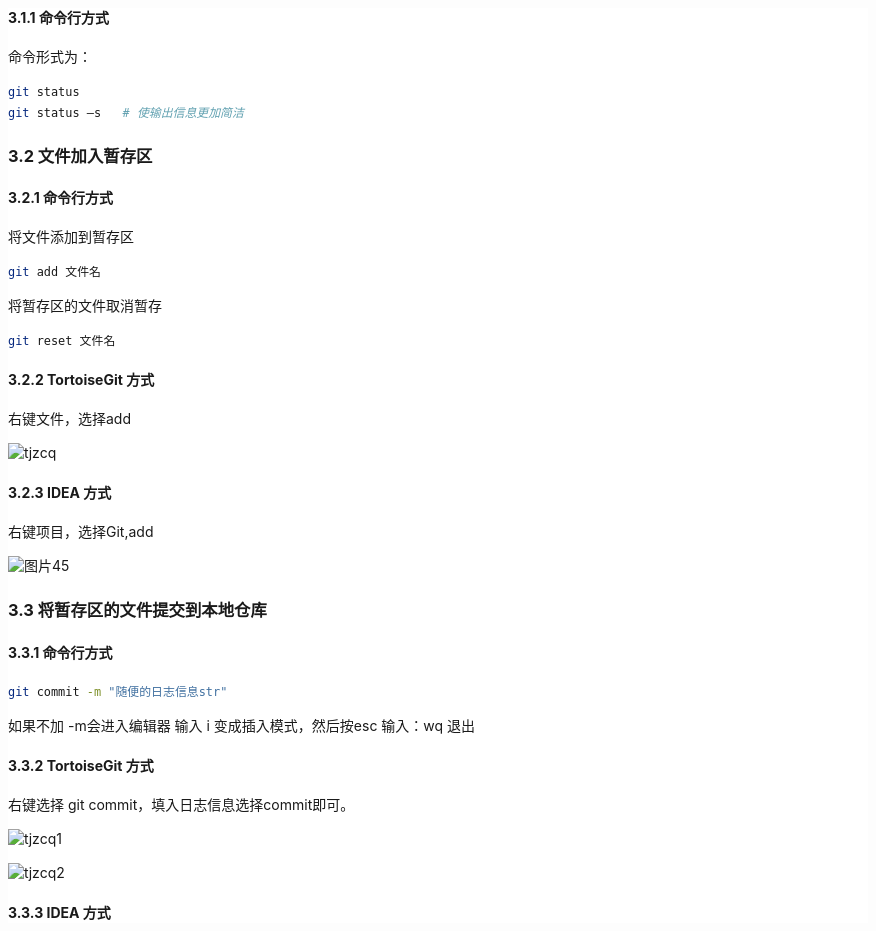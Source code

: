 #### 3.1.1 命令行方式

命令形式为：

```bash
git status 
git status –s   # 使输出信息更加简洁
```

### 3.2 文件加入暂存区

#### 3.2.1 命令行方式

将文件添加到暂存区

```bash
git add 文件名
```

将暂存区的文件取消暂存

```bash
git reset 文件名 
```

#### 3.2.2 TortoiseGit 方式

右键文件，选择add

![tjzcq](https://gitee.com/zgf1366/pic_store/raw/master/img/20210107132551.jpg)

#### 3.2.3 IDEA 方式

右键项目，选择Git,add

![图片45](https://gitee.com/zgf1366/pic_store/raw/master/img/20210107132655.png)

### 3.3 将暂存区的文件提交到本地仓库

#### 3.3.1 命令行方式

```bash
git commit -m "随便的日志信息str"
```

如果不加 -m会进入编辑器 输入 i 变成插入模式，然后按esc  输入：wq 退出

#### 3.3.2 TortoiseGit 方式

右键选择 git commit，填入日志信息选择commit即可。

![tjzcq1](https://gitee.com/zgf1366/pic_store/raw/master/img/20210107133114.jpg)

![tjzcq2](https://gitee.com/zgf1366/pic_store/raw/master/img/20210107133122.jpg)

#### 3.3.3 IDEA 方式

